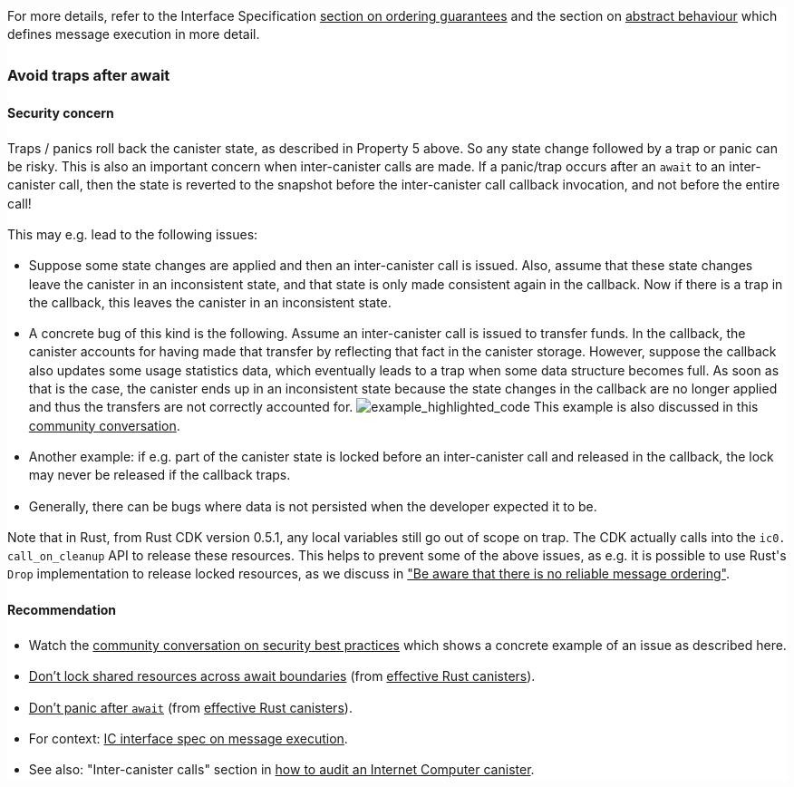 For more details, refer to the Interface Specification [section on ordering guarantees](/references/ic-interface-spec.md#ordering_guarantees) and the section on [abstract behaviour](/references/ic-interface-spec.md#abstract-behavior) which defines message execution in more detail.

### Avoid traps after await

#### Security concern

Traps / panics roll back the canister state, as described in Property 5 above. So any state change followed by a trap or panic can be risky. This is also an important concern when inter-canister calls are made. If a panic/trap occurs after an `await` to an inter-canister call, then the state is reverted to the snapshot before the inter-canister call callback invocation, and not before the entire call!

This may e.g. lead to the following issues:

- Suppose some state changes are applied and then an inter-canister call is issued. Also, assume that these state changes leave the canister in an inconsistent state, and that state is only made consistent again in the callback. Now if there is a trap in the callback, this leaves the canister in an inconsistent state.
- A concrete bug of this kind is the following. Assume an inter-canister call is issued to transfer funds. In the callback, the canister accounts for having made that transfer by reflecting that fact in the canister storage. However, suppose the callback also updates some usage statistics data, which eventually leads to a trap when some data structure becomes full. As soon as that is the case, the canister ends up in an inconsistent state because the state changes in the callback are no longer applied and thus the transfers are not correctly accounted for.
  ![example_highlighted_code](./_attachments/example_trap_after_await.png)
  This example is also discussed in this [community conversation](https://www.youtube.com/watch?v=PneRzDmf_Xw&list=PLuhDt1vhGcrez-f3I0_hvbwGZHZzkZ7Ng&index=2&t=4s).
- Another example: if e.g. part of the canister state is locked before an inter-canister call and released in the callback, the lock may never be released if the callback traps.

- Generally, there can be bugs where data is not persisted when the developer expected it to be.

Note that in Rust, from Rust CDK version 0.5.1, any local variables still go out of scope on trap. The CDK actually calls into the `ic0.call_on_cleanup` API to release these resources. This helps to prevent some of the above issues, as e.g. it is possible to use Rust's `Drop` implementation to release locked resources, as we discuss in ["Be aware that there is no reliable message ordering"](#be-aware-that-there-is-no-reliable-message-ordering).

#### Recommendation

- Watch the [community conversation on security best practices](https://www.youtube.com/watch?v=PneRzDmf_Xw&list=PLuhDt1vhGcrez-f3I0_hvbwGZHZzkZ7Ng&index=2&t=4s) which shows a concrete example of an issue as described here.

- [Don’t lock shared resources across await boundaries](https://mmapped.blog/posts/01-effective-rust-canisters.html#dont-lock) (from [effective Rust canisters](https://mmapped.blog/posts/01-effective-rust-canisters.html)).

- [Don’t panic after `await`](https://mmapped.blog/posts/01-effective-rust-canisters.html#panic-await) (from [effective Rust canisters](https://mmapped.blog/posts/01-effective-rust-canisters.html)).

- For context: [IC interface spec on message execution](/references/ic-interface-spec.md#message-execution).
- See also: "Inter-canister calls" section in [how to audit an Internet Computer canister](https://www.joachim-breitner.de/blog/788-How_to_audit_an_Internet_Computer_canister).
